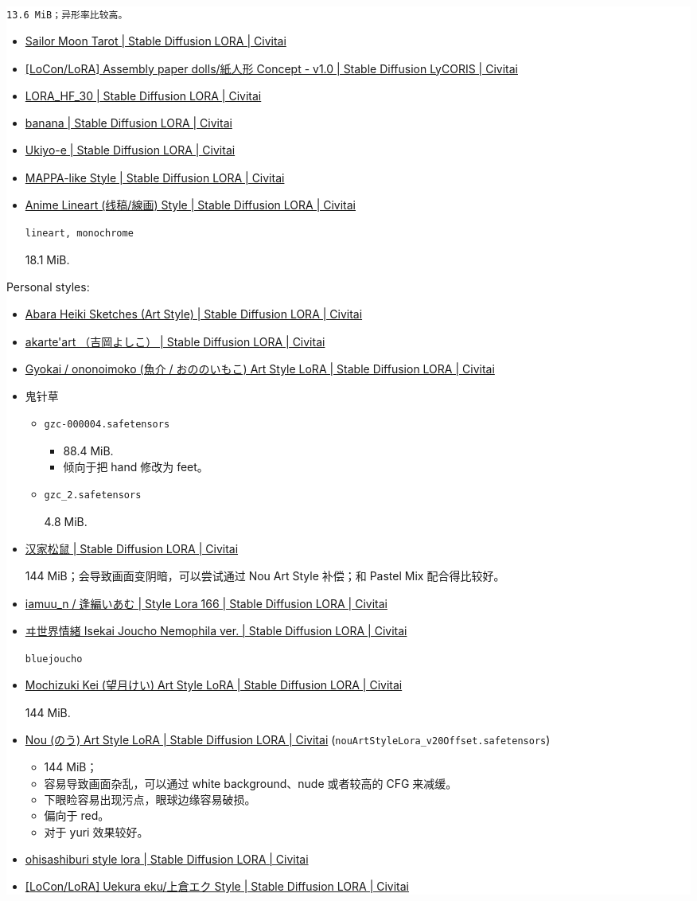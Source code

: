    13.6 MiB；异形率比较高。
  - [Sailor Moon Tarot | Stable Diffusion LORA | Civitai](https://civitai.com/models/17720/sailor-moon-tarot)
- [\[LoCon/LoRA\] Assembly paper dolls/紙人形 Concept - v1.0 | Stable Diffusion LyCORIS | Civitai](https://civitai.com/models/57739/loconlora-assembly-paper-dolls-concept)
- [LORA_HF_30 | Stable Diffusion LORA | Civitai](https://civitai.com/models/13971/lorahf30)
- [banana | Stable Diffusion LORA | Civitai](https://civitai.com/models/20315/banana)
- [Ukiyo-e | Stable Diffusion LORA | Civitai](https://civitai.com/models/6308/ukiyo-e)
- [MAPPA-like Style | Stable Diffusion LORA | Civitai](https://civitai.com/models/11490/mappa-like-style)
- [Anime Lineart (线稿/線画) Style | Stable Diffusion LORA | Civitai](https://civitai.com/models/16014/anime-lineart-style)

  ```
  lineart, monochrome
  ```
  18.1 MiB.

Personal styles:
- [Abara Heiki Sketches (Art Style) | Stable Diffusion LORA | Civitai](https://civitai.com/models/27599/abara-heiki-sketches-art-style)
- [akarte'art （吉岡よしこ） | Stable Diffusion LORA | Civitai](https://civitai.com/models/15704/akarteart)
- [Gyokai / ononoimoko (魚介 / おののいもこ) Art Style LoRA | Stable Diffusion LORA | Civitai](https://civitai.com/models/11794/gyokai-ononoimoko-art-style-lora)
- 鬼针草
  - `gzc-000004.safetensors`
    - 88.4 MiB.
    - 倾向于把 hand 修改为 feet。
  - `gzc_2.safetensors`

    4.8 MiB.
- [汉家松鼠 | Stable Diffusion LORA | Civitai](https://civitai.com/models/8181)

  144 MiB；会导致画面变阴暗，可以尝试通过 Nou Art Style 补偿；和 Pastel Mix 配合得比较好。
- [iamuu_n / 逢編いあむ | Style Lora 166 | Stable Diffusion LORA | Civitai](https://civitai.com/models/10348/iamuun-or-style-lora-166)
- [ヰ世界情緒 Isekai Joucho Nemophila ver. | Stable Diffusion LORA | Civitai](https://civitai.com/models/28256/isekai-joucho-nemophila-ver)

  ```
  bluejoucho
  ```
- [Mochizuki Kei (望月けい) Art Style LoRA | Stable Diffusion LORA | Civitai](https://civitai.com/models/12190/mochizuki-kei-art-style-lora)

  144 MiB.
- [Nou (のう) Art Style LoRA | Stable Diffusion LORA | Civitai](https://civitai.com/models/12218/nou-art-style-lora) (`nouArtStyleLora_v20Offset.safetensors`)
  - 144 MiB；
  - 容易导致画面杂乱，可以通过 white background、nude 或者较高的 CFG 来减缓。
  - 下眼睑容易出现污点，眼球边缘容易破损。
  - 偏向于 red。
  - 对于 yuri 效果较好。
- [ohisashiburi style lora | Stable Diffusion LORA | Civitai](https://civitai.com/models/16851/ohisashiburi-style-lora)
- [\[LoCon/LoRA\] Uekura eku/上倉エク Style | Stable Diffusion LORA | Civitai](https://civitai.com/models/17305/loconlora-uekura-eku-style)
